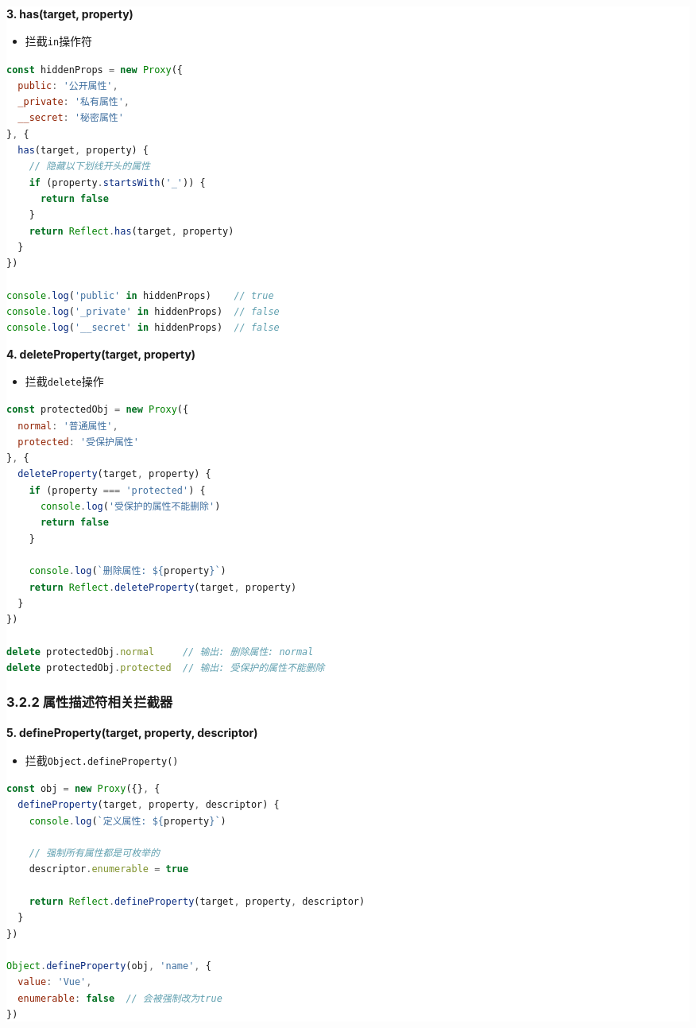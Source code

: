 **3. has(target, property)**
- 拦截`in`操作符

```javascript
const hiddenProps = new Proxy({
  public: '公开属性',
  _private: '私有属性',
  __secret: '秘密属性'
}, {
  has(target, property) {
    // 隐藏以下划线开头的属性
    if (property.startsWith('_')) {
      return false
    }
    return Reflect.has(target, property)
  }
})

console.log('public' in hiddenProps)    // true
console.log('_private' in hiddenProps)  // false
console.log('__secret' in hiddenProps)  // false
```

**4. deleteProperty(target, property)**
- 拦截`delete`操作

```javascript
const protectedObj = new Proxy({
  normal: '普通属性',
  protected: '受保护属性'
}, {
  deleteProperty(target, property) {
    if (property === 'protected') {
      console.log('受保护的属性不能删除')
      return false
    }
    
    console.log(`删除属性: ${property}`)
    return Reflect.deleteProperty(target, property)
  }
})

delete protectedObj.normal     // 输出: 删除属性: normal
delete protectedObj.protected  // 输出: 受保护的属性不能删除
```

### 3.2.2 属性描述符相关拦截器

**5. defineProperty(target, property, descriptor)**
- 拦截`Object.defineProperty()`

```javascript
const obj = new Proxy({}, {
  defineProperty(target, property, descriptor) {
    console.log(`定义属性: ${property}`)
    
    // 强制所有属性都是可枚举的
    descriptor.enumerable = true
    
    return Reflect.defineProperty(target, property, descriptor)
  }
})

Object.defineProperty(obj, 'name', {
  value: 'Vue',
  enumerable: false  // 会被强制改为true
})
```